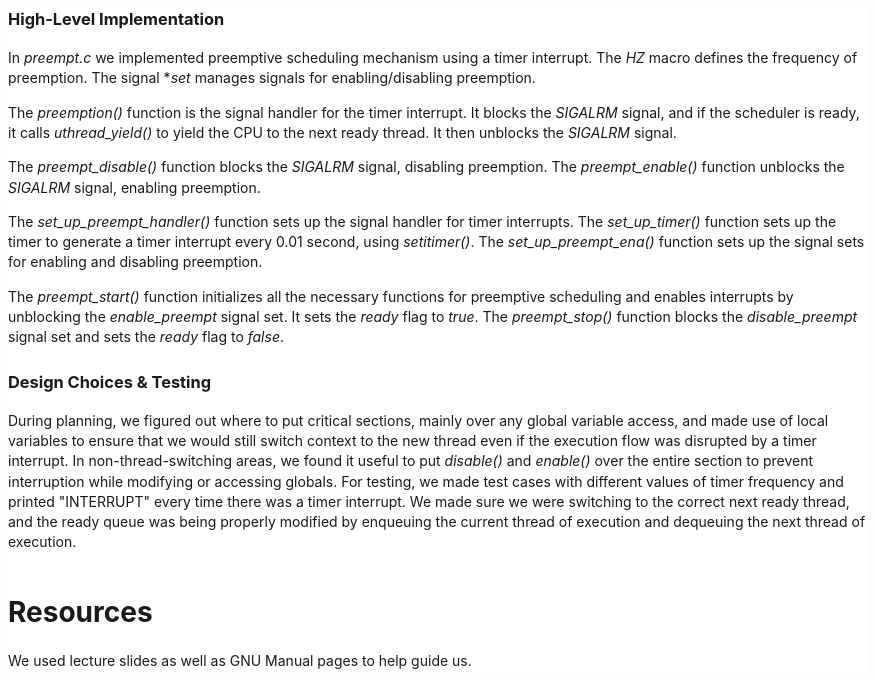 ### **High-Level Implementation**

In *preempt.c*  we implemented preemptive scheduling mechanism using a timer
interrupt. The *HZ* macro defines the frequency of preemption. The signal
**set* manages signals for enabling/disabling preemption.

The *preemption()* function is the signal handler for the timer interrupt. It
blocks the *SIGALRM* signal, and if the scheduler is ready, it calls
*uthread_yield()* to yield the CPU to the next ready thread. It then unblocks
the *SIGALRM* signal.

The *preempt_disable()* function blocks the *SIGALRM* signal, disabling
preemption. The *preempt_enable()* function unblocks the *SIGALRM* signal,
enabling preemption. 

The *set_up_preempt_handler()* function sets up the signal handler for timer
interrupts. The *set_up_timer()* function sets up the timer to generate a timer
interrupt every 0.01 second, using *setitimer()*. The *set_up_preempt_ena()*
function sets up the signal sets for enabling and disabling preemption.

The *preempt_start()* function initializes all the necessary functions for
preemptive scheduling and enables interrupts by unblocking the *enable_preempt*
signal set. It sets the *ready* flag to *true*. The *preempt_stop()* function
blocks the *disable_preempt* signal set and sets the *ready* flag to *false*.

### **Design Choices & Testing**

During planning, we figured out where to put critical sections, mainly over any
global variable access, and made use of local variables to ensure that we would
still switch context to the new thread even if the execution flow was disrupted
by a timer interrupt. In non-thread-switching areas, we found it useful to put
*disable()* and *enable()* over the entire section to prevent interruption
while modifying or accessing globals. For testing, we made test cases with
different values of timer frequency and printed "INTERRUPT" every time there
was a timer interrupt. We made sure we were switching to the correct next ready
thread, and the ready queue was being properly modified by enqueuing the
current thread of execution and dequeuing the next thread of execution.

# **Resources**

We used lecture slides as well as GNU Manual pages to help guide us.